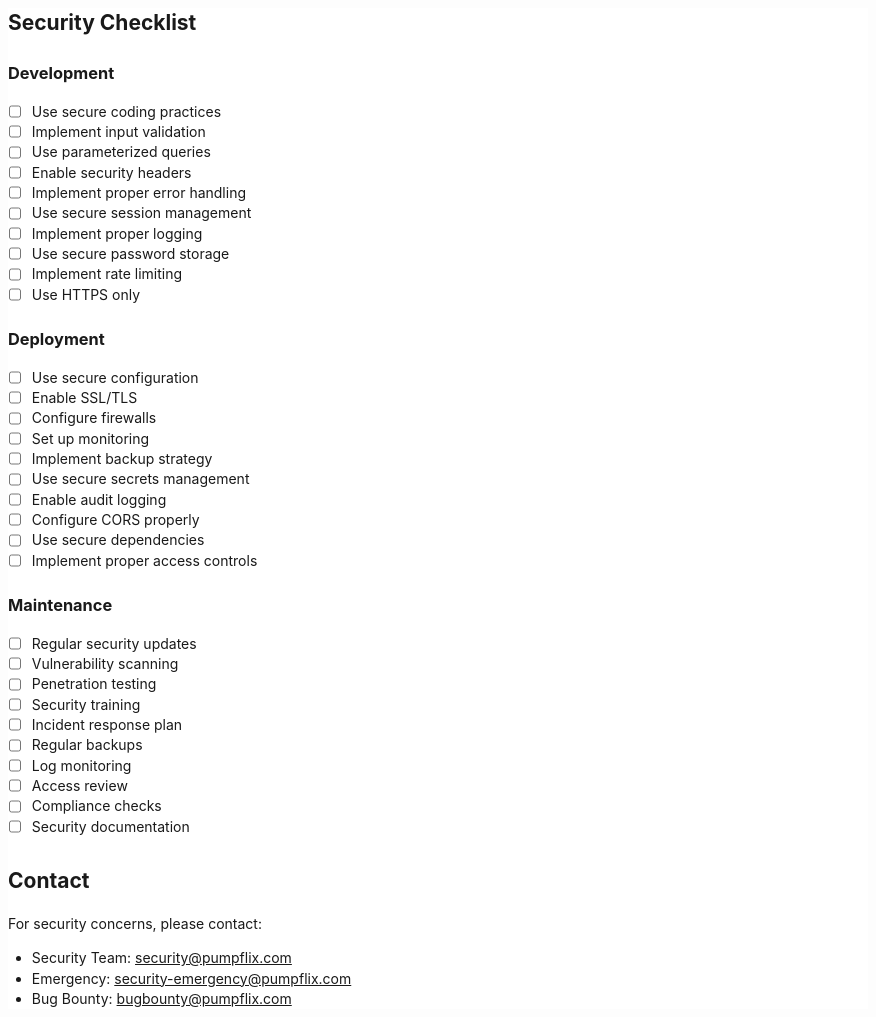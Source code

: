 ## Security Checklist

### Development

- [ ] Use secure coding practices
- [ ] Implement input validation
- [ ] Use parameterized queries
- [ ] Enable security headers
- [ ] Implement proper error handling
- [ ] Use secure session management
- [ ] Implement proper logging
- [ ] Use secure password storage
- [ ] Implement rate limiting
- [ ] Use HTTPS only

### Deployment

- [ ] Use secure configuration
- [ ] Enable SSL/TLS
- [ ] Configure firewalls
- [ ] Set up monitoring
- [ ] Implement backup strategy
- [ ] Use secure secrets management
- [ ] Enable audit logging
- [ ] Configure CORS properly
- [ ] Use secure dependencies
- [ ] Implement proper access controls

### Maintenance

- [ ] Regular security updates
- [ ] Vulnerability scanning
- [ ] Penetration testing
- [ ] Security training
- [ ] Incident response plan
- [ ] Regular backups
- [ ] Log monitoring
- [ ] Access review
- [ ] Compliance checks
- [ ] Security documentation

## Contact

For security concerns, please contact:
- Security Team: security@pumpflix.com
- Emergency: security-emergency@pumpflix.com
- Bug Bounty: bugbounty@pumpflix.com 